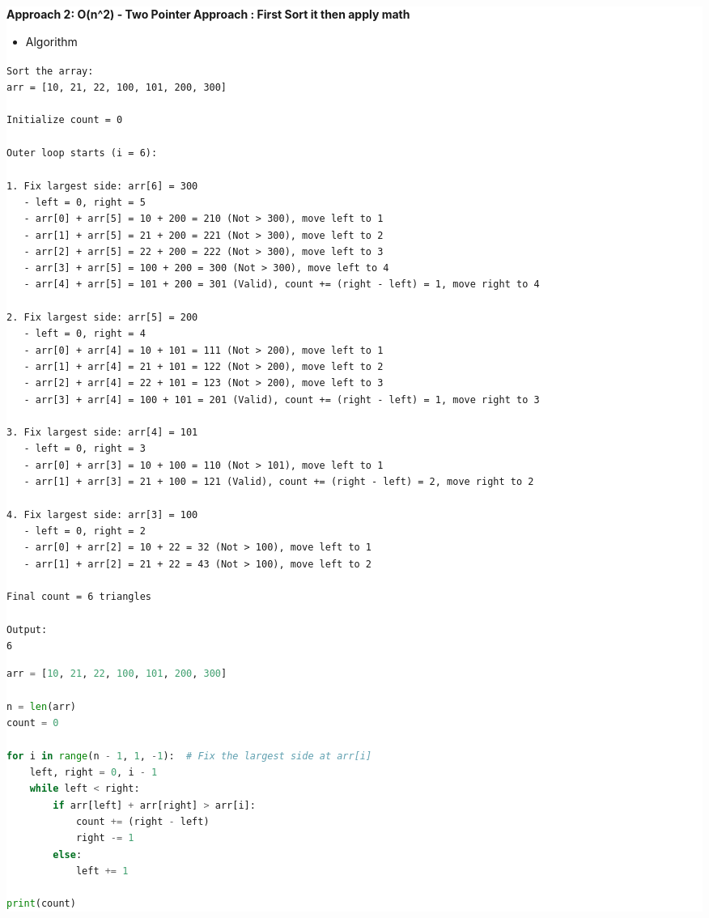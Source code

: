 ```py
```
<b>Approach 2: O(n^2) - Two Pointer Approach : First Sort it then apply math</b>

- Algorithm
```
Sort the array:
arr = [10, 21, 22, 100, 101, 200, 300]

Initialize count = 0

Outer loop starts (i = 6):

1. Fix largest side: arr[6] = 300
   - left = 0, right = 5
   - arr[0] + arr[5] = 10 + 200 = 210 (Not > 300), move left to 1
   - arr[1] + arr[5] = 21 + 200 = 221 (Not > 300), move left to 2
   - arr[2] + arr[5] = 22 + 200 = 222 (Not > 300), move left to 3
   - arr[3] + arr[5] = 100 + 200 = 300 (Not > 300), move left to 4
   - arr[4] + arr[5] = 101 + 200 = 301 (Valid), count += (right - left) = 1, move right to 4

2. Fix largest side: arr[5] = 200
   - left = 0, right = 4
   - arr[0] + arr[4] = 10 + 101 = 111 (Not > 200), move left to 1
   - arr[1] + arr[4] = 21 + 101 = 122 (Not > 200), move left to 2
   - arr[2] + arr[4] = 22 + 101 = 123 (Not > 200), move left to 3
   - arr[3] + arr[4] = 100 + 101 = 201 (Valid), count += (right - left) = 1, move right to 3

3. Fix largest side: arr[4] = 101
   - left = 0, right = 3
   - arr[0] + arr[3] = 10 + 100 = 110 (Not > 101), move left to 1
   - arr[1] + arr[3] = 21 + 100 = 121 (Valid), count += (right - left) = 2, move right to 2

4. Fix largest side: arr[3] = 100
   - left = 0, right = 2
   - arr[0] + arr[2] = 10 + 22 = 32 (Not > 100), move left to 1
   - arr[1] + arr[2] = 21 + 22 = 43 (Not > 100), move left to 2

Final count = 6 triangles

Output:
6

```
```py
arr = [10, 21, 22, 100, 101, 200, 300]

n = len(arr)
count = 0

for i in range(n - 1, 1, -1):  # Fix the largest side at arr[i]
    left, right = 0, i - 1
    while left < right:
        if arr[left] + arr[right] > arr[i]:
            count += (right - left)
            right -= 1
        else:
            left += 1

print(count)
```

